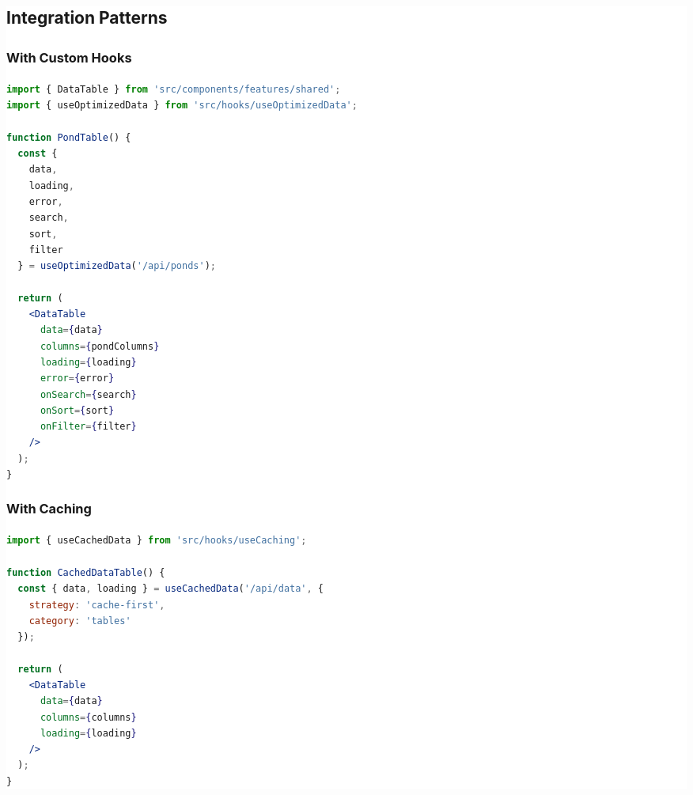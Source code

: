 
## Integration Patterns

### With Custom Hooks

```jsx
import { DataTable } from 'src/components/features/shared';
import { useOptimizedData } from 'src/hooks/useOptimizedData';

function PondTable() {
  const {
    data,
    loading,
    error,
    search,
    sort,
    filter
  } = useOptimizedData('/api/ponds');

  return (
    <DataTable
      data={data}
      columns={pondColumns}
      loading={loading}
      error={error}
      onSearch={search}
      onSort={sort}
      onFilter={filter}
    />
  );
}
```

### With Caching

```jsx
import { useCachedData } from 'src/hooks/useCaching';

function CachedDataTable() {
  const { data, loading } = useCachedData('/api/data', {
    strategy: 'cache-first',
    category: 'tables'
  });

  return (
    <DataTable
      data={data}
      columns={columns}
      loading={loading}
    />
  );
}
```
